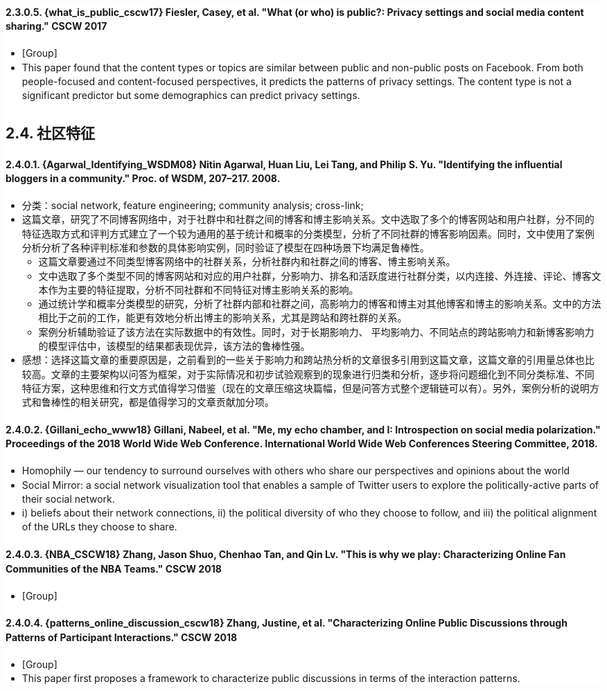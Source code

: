 #### 2.3.0.5. {what_is_public_cscw17} Fiesler, Casey, et al. "What (or who) is public?: Privacy settings and social media content sharing." CSCW 2017
- [Group]
- This paper found that the content types or topics are similar between public and non-public posts on Facebook. From both people-focused and content-focused perspectives, it predicts the patterns of privacy settings. The content type is not a significant predictor but some demographics can predict privacy settings.



## 2.4. 社区特征
#### 2.4.0.1. {Agarwal_Identifying_WSDM08} Nitin Agarwal, Huan Liu, Lei Tang, and Philip S. Yu. "Identifying the influential bloggers in a community." Proc. of WSDM, 207–217. 2008.
- 分类：social network, feature engineering; community analysis; cross-link;
- 这篇文章，研究了不同博客网络中，对于社群中和社群之间的博客和博主影响关系。文中选取了多个的博客网站和用户社群，分不同的特征选取方式和评判方式建立了一个较为通用的基于统计和概率的分类模型，分析了不同社群的博客影响因素。同时，文中使用了案例分析分析了各种评判标准和参数的具体影响实例，同时验证了模型在四种场景下均满足鲁棒性。
    - 这篇文章要通过不同类型博客网络中的社群关系，分析社群内和社群之间的博客、博主影响关系。
    - 文中选取了多个类型不同的博客网站和对应的用户社群，分影响力、排名和活跃度进行社群分类，以内连接、外连接、评论、博客文本作为主要的特征提取，分析不同社群和不同特征对博主影响关系的影响。
    - 通过统计学和概率分类模型的研究，分析了社群内部和社群之间，高影响力的博客和博主对其他博客和博主的影响关系。文中的方法相比于之前的工作，能更有效地分析出博主的影响关系，尤其是跨站和跨社群的关系。
    - 案例分析辅助验证了该方法在实际数据中的有效性。同时，对于长期影响力、 平均影响力、不同站点的跨站影响力和新博客影响力的模型评估中，该模型的结果都表现优异，该方法的鲁棒性强。
- 感想：选择这篇文章的重要原因是，之前看到的一些关于影响力和跨站热分析的文章很多引用到这篇文章，这篇文章的引用量总体也比较高。文章的主要架构以问答为框架，对于实际情况和初步试验观察到的现象进行归类和分析，逐步将问题细化到不同分类标准、不同特征方案，这种思维和行文方式值得学习借鉴（现在的文章压缩这块篇幅，但是问答方式整个逻辑链可以有）。另外，案例分析的说明方式和鲁棒性的相关研究，都是值得学习的文章贡献加分项。



#### 2.4.0.2. {Gillani_echo_www18} Gillani, Nabeel, et al. "Me, my echo chamber, and I: Introspection on social media polarization." Proceedings of the 2018 World Wide Web Conference. International World Wide Web Conferences Steering Committee, 2018.
- Homophily — our tendency to surround ourselves with others who share our perspectives and opinions about the world
- Social Mirror: a social network visualization tool that enables a sample of Twitter users to explore the politically-active parts of their social network. 
- i) beliefs about their network connections, ii) the political diversity of who they choose to follow, and iii) the political alignment of the URLs they choose to share. 

#### 2.4.0.3. {NBA_CSCW18} Zhang, Jason Shuo, Chenhao Tan, and Qin Lv. "This is why we play: Characterizing Online Fan Communities of the NBA Teams." CSCW 2018
- [Group]


#### 2.4.0.4. {patterns_online_discussion_cscw18} Zhang, Justine, et al. "Characterizing Online Public Discussions through Patterns of Participant Interactions." CSCW 2018
- [Group]
- This paper first proposes a framework to characterize public discussions in terms of the interaction patterns.
